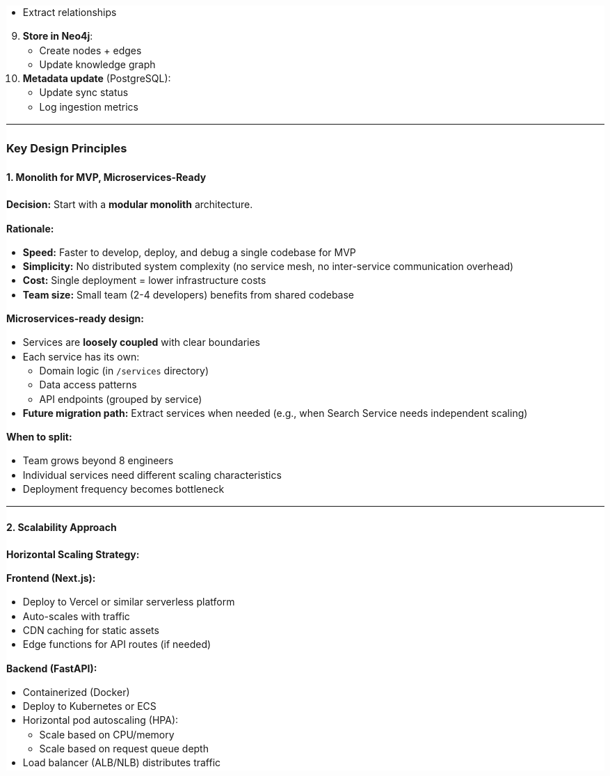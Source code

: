    - Extract relationships
9. **Store in Neo4j**:
   - Create nodes + edges
   - Update knowledge graph
10. **Metadata update** (PostgreSQL):
    - Update sync status
    - Log ingestion metrics

---

### Key Design Principles

#### 1. Monolith for MVP, Microservices-Ready

**Decision:** Start with a **modular monolith** architecture.

**Rationale:**
- **Speed:** Faster to develop, deploy, and debug a single codebase for MVP
- **Simplicity:** No distributed system complexity (no service mesh, no inter-service communication overhead)
- **Cost:** Single deployment = lower infrastructure costs
- **Team size:** Small team (2-4 developers) benefits from shared codebase

**Microservices-ready design:**
- Services are **loosely coupled** with clear boundaries
- Each service has its own:
  - Domain logic (in `/services` directory)
  - Data access patterns
  - API endpoints (grouped by service)
- **Future migration path:** Extract services when needed (e.g., when Search Service needs independent scaling)

**When to split:**
- Team grows beyond 8 engineers
- Individual services need different scaling characteristics
- Deployment frequency becomes bottleneck

---

#### 2. Scalability Approach

**Horizontal Scaling Strategy:**

**Frontend (Next.js):**
- Deploy to Vercel or similar serverless platform
- Auto-scales with traffic
- CDN caching for static assets
- Edge functions for API routes (if needed)

**Backend (FastAPI):**
- Containerized (Docker)
- Deploy to Kubernetes or ECS
- Horizontal pod autoscaling (HPA):
  - Scale based on CPU/memory
  - Scale based on request queue depth
- Load balancer (ALB/NLB) distributes traffic
